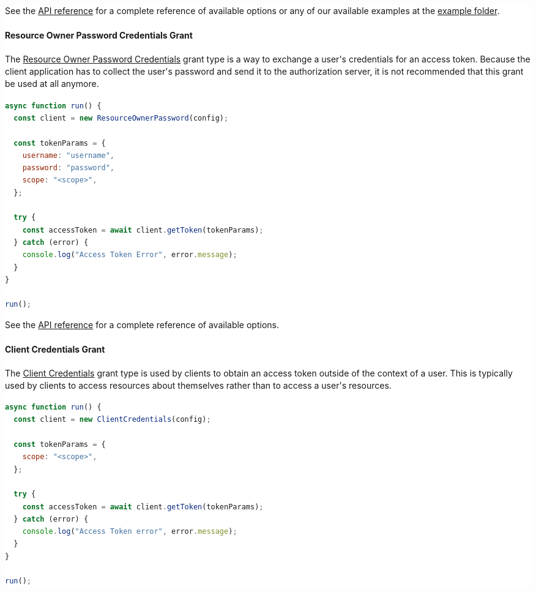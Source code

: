 See the [API reference](./API.md#new-authorizationcodeoptions) for a complete reference of available options or any of our available examples at the [example folder](./example).

#### Resource Owner Password Credentials Grant

The [Resource Owner Password Credentials](https://oauth.net/2/grant-types/password/) grant type is a way to exchange a user's credentials for an access token. Because the client application has to collect the user's password and send it to the authorization server, it is not recommended that this grant be used at all anymore.

```javascript
async function run() {
  const client = new ResourceOwnerPassword(config);

  const tokenParams = {
    username: "username",
    password: "password",
    scope: "<scope>",
  };

  try {
    const accessToken = await client.getToken(tokenParams);
  } catch (error) {
    console.log("Access Token Error", error.message);
  }
}

run();
```

See the [API reference](./API.md#new-resourceownerpasswordoptions) for a complete reference of available options.

#### Client Credentials Grant

The [Client Credentials](https://oauth.net/2/grant-types/client-credentials/) grant type is used by clients to obtain an access token outside of the context of a user. This is typically used by clients to access resources about themselves rather than to access a user's resources.

```javascript
async function run() {
  const client = new ClientCredentials(config);

  const tokenParams = {
    scope: "<scope>",
  };

  try {
    const accessToken = await client.getToken(tokenParams);
  } catch (error) {
    console.log("Access Token error", error.message);
  }
}

run();
```
